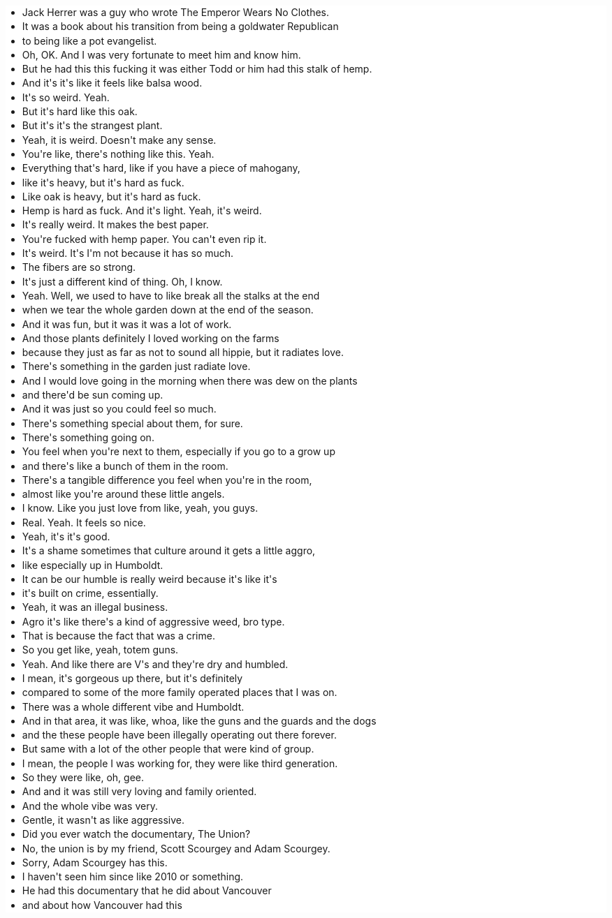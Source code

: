 *  Jack Herrer was a guy who wrote The Emperor Wears No Clothes.
*  It was a book about his transition from being a goldwater Republican
*  to being like a pot evangelist.
*  Oh, OK. And I was very fortunate to meet him and know him.
*  But he had this this fucking it was either Todd or him had this stalk of hemp.
*  And it's it's like it feels like balsa wood.
*  It's so weird. Yeah.
*  But it's hard like this oak.
*  But it's it's the strangest plant.
*  Yeah, it is weird. Doesn't make any sense.
*  You're like, there's nothing like this. Yeah.
*  Everything that's hard, like if you have a piece of mahogany,
*  like it's heavy, but it's hard as fuck.
*  Like oak is heavy, but it's hard as fuck.
*  Hemp is hard as fuck. And it's light. Yeah, it's weird.
*  It's really weird. It makes the best paper.
*  You're fucked with hemp paper. You can't even rip it.
*  It's weird. It's I'm not because it has so much.
*  The fibers are so strong.
*  It's just a different kind of thing. Oh, I know.
*  Yeah. Well, we used to have to like break all the stalks at the end
*  when we tear the whole garden down at the end of the season.
*  And it was fun, but it was it was a lot of work.
*  And those plants definitely I loved working on the farms
*  because they just as far as not to sound all hippie, but it radiates love.
*  There's something in the garden just radiate love.
*  And I would love going in the morning when there was dew on the plants
*  and there'd be sun coming up.
*  And it was just so you could feel so much.
*  There's something special about them, for sure.
*  There's something going on.
*  You feel when you're next to them, especially if you go to a grow up
*  and there's like a bunch of them in the room.
*  There's a tangible difference you feel when you're in the room,
*  almost like you're around these little angels.
*  I know. Like you just love from like, yeah, you guys.
*  Real. Yeah. It feels so nice.
*  Yeah, it's it's good.
*  It's a shame sometimes that culture around it gets a little aggro,
*  like especially up in Humboldt.
*  It can be our humble is really weird because it's like it's
*  it's built on crime, essentially.
*  Yeah, it was an illegal business.
*  Agro it's like there's a kind of aggressive weed, bro type.
*  That is because the fact that was a crime.
*  So you get like, yeah, totem guns.
*  Yeah. And like there are V's and they're dry and humbled.
*  I mean, it's gorgeous up there, but it's definitely
*  compared to some of the more family operated places that I was on.
*  There was a whole different vibe and Humboldt.
*  And in that area, it was like, whoa, like the guns and the guards and the dogs
*  and the these people have been illegally operating out there forever.
*  But same with a lot of the other people that were kind of group.
*  I mean, the people I was working for, they were like third generation.
*  So they were like, oh, gee.
*  And and it was still very loving and family oriented.
*  And the whole vibe was very.
*  Gentle, it wasn't as like aggressive.
*  Did you ever watch the documentary, The Union?
*  No, the union is by my friend, Scott Scourgey and Adam Scourgey.
*  Sorry, Adam Scourgey has this.
*  I haven't seen him since like 2010 or something.
*  He had this documentary that he did about Vancouver
*  and about how Vancouver had this